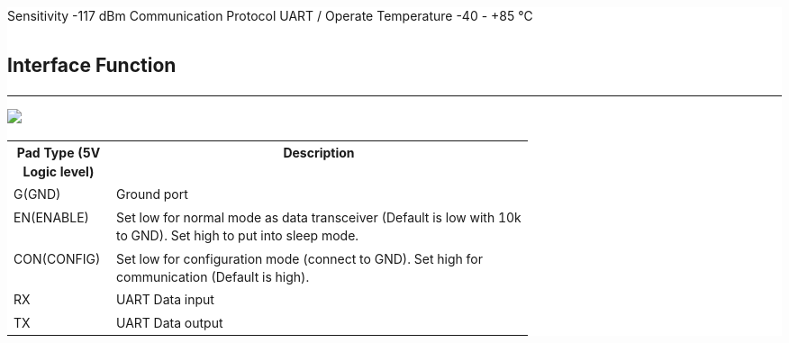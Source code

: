 <td scope="row"> Sensitivity
</td>
<td colspan="3"> -117
</td>
<td> dBm
</td></tr>
<tr>
<td scope="row"> Communication Protocol
</td>
<td colspan="3">  UART
</td>
<td> /
</td></tr>
<tr>
<td scope="row"> Operate Temperature
</td>
<td> -40
</td>
<td>  -
</td>
<td> +85
</td>
<td> ℃
</td></tr></table>

##  Interface Function
---
![](https://github.com/SeeedDocument/Grove-Serial_RF_Pro/raw/master/img/Serial_RF_Pro1.jpg)

<table >
<tr>
<th> Pad Type (5V Logic level)
</th>
<th> Description
</th></tr>
<tr>
<td width="100px"> G(GND)
</td>
<td width="450px"> Ground port
</td></tr>
<tr>
<td> EN(ENABLE)
</td>
<td> Set low for normal mode as data transceiver (Default is low with 10k to GND).
Set high to put into sleep mode.
</td></tr>
<tr>
<td> CON(CONFIG)
</td>
<td> Set low for configuration mode (connect to GND).
Set high for communication (Default is high).
</td></tr>
<tr>
<td> RX
</td>
<td> UART Data input
</td></tr>
<tr>
<td> TX
</td>
<td> UART Data output
</td></tr>
<tr>